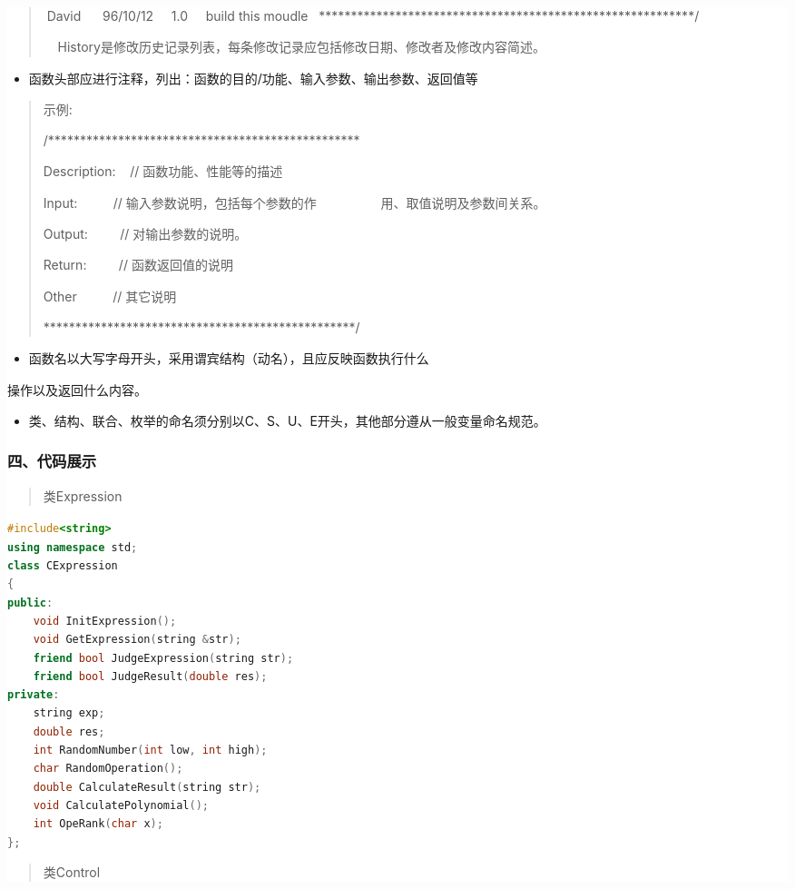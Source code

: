 > ​ David      96/10/12     1.0     build this moudle   ***********************************************************/
>
>     History是修改历史记录列表，每条修改记录应包括修改日期、修改者及修改内容简述。

- 函数头部应进行注释，列出：函数的目的/功能、输入参数、输出参数、返回值等

> 示例:
>
> /*************************************************   
>
> Description:    // 函数功能、性能等的描述    
>
> Input:          // 输入参数说明，包括每个参数的作                  用、取值说明及参数间关系。   
>
> Output:         // 对输出参数的说明。   
>
> Return:         // 函数返回值的说明   
>
> Other          // 其它说明  
>
> *************************************************/

- 函数名以大写字母开头，采用谓宾结构（动名），且应反映函数执行什么

操作以及返回什么内容。

- 类、结构、联合、枚举的命名须分别以C、S、U、E开头，其他部分遵从一般变量命名规范。

### 四、代码展示

> 类Expression

~~~ c++
#include<string>
using namespace std;
class CExpression
{
public:
	void InitExpression();
	void GetExpression(string &str);
	friend bool JudgeExpression(string str);
	friend bool JudgeResult(double res);
private:
	string exp;
	double res;
	int RandomNumber(int low, int high);
	char RandomOperation();
	double CalculateResult(string str);
	void CalculatePolynomial();
	int OpeRank(char x);
};
~~~

> 类Control
